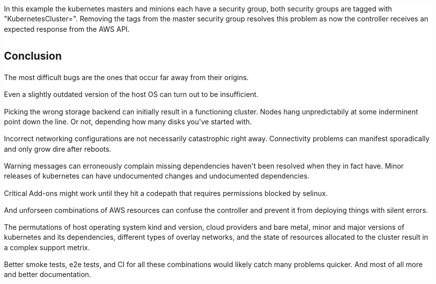 In this example the kubernetes masters and minions each have a security group, both security groups are tagged with "KubernetesCluster=<name>". Removing the tags from the master security group resolves this problem as now the controller receives an expected response from the AWS API.

## Conclusion

The most difficult bugs are the ones that occur far away from their origins. 

Even a slightly outdated version of the host OS can turn out to be insufficient. 

Picking the wrong storage backend can initially result in a functioning cluster. Nodes hang unpredictabily at some inderminent point down the line. Or not, depending how many disks you've started with.

Incorrect networking configurations are not necessarily catastrophic right away. Connectivity problems can manifest sporadically and only grow dire after reboots. 

Warning messages can erroneously complain missing dependencies haven't been resolved when they in fact have. Minor releases of kubernetes can have undocumented changes and undocumented dependencies. 

Critical Add-ons might work until they hit a codepath that requires permissions blocked by selinux. 

And unforseen combinations of AWS resources can confuse the controller and prevent it from deploying things with silent errors.

The permutations of host operating system kind and version, cloud providers and bare metal, minor and major versions of kubernetes and its dependencies, different types of overlay networks, and the state of resources allocated to the cluster result in a complex support metrix. 

Better smoke tests, e2e tests, and CI for all these combinations would likely catch many problems quicker. And most of all more and better documentation.